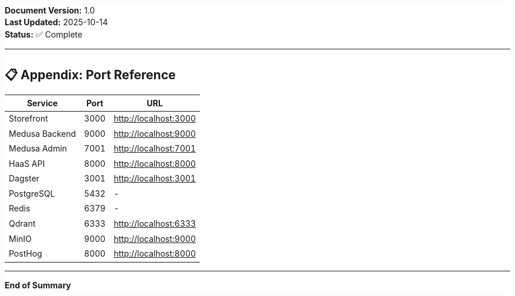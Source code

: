 **Document Version:** 1.0  
**Last Updated:** 2025-10-14  
**Status:** ✅ Complete

---

## 📋 Appendix: Port Reference

| Service | Port | URL |
|---------|------|-----|
| Storefront | 3000 | <http://localhost:3000> |
| Medusa Backend | 9000 | <http://localhost:9000> |
| Medusa Admin | 7001 | <http://localhost:7001> |
| HaaS API | 8000 | <http://localhost:8000> |
| Dagster | 3001 | <http://localhost:3001> |
| PostgreSQL | 5432 | - |
| Redis | 6379 | - |
| Qdrant | 6333 | <http://localhost:6333> |
| MinIO | 9000 | <http://localhost:9000> |
| PostHog | 8000 | <http://localhost:8000> |

---

**End of Summary**
